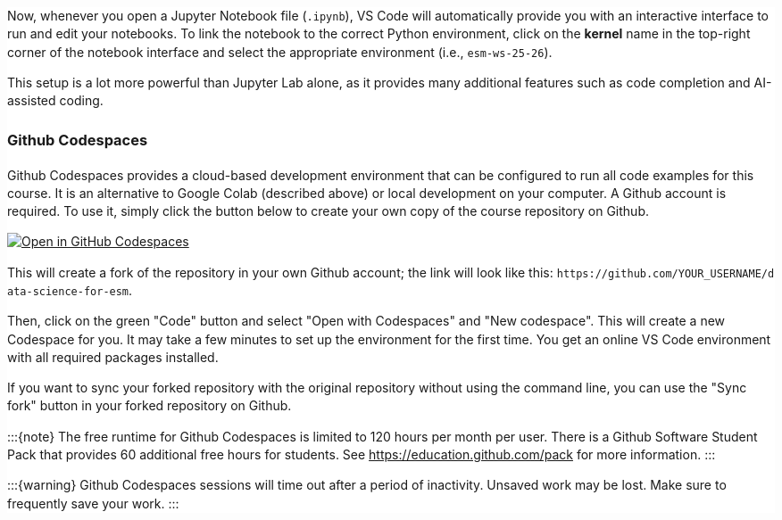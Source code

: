Now, whenever you open a Jupyter Notebook file (`.ipynb`), VS Code will
automatically provide you with an interactive interface to run and edit your
notebooks. To link the notebook to the correct Python environment, click on the
**kernel** name in the top-right corner of the notebook interface and select the
appropriate environment (i.e., `esm-ws-25-26`).

This setup is a lot more powerful than Jupyter Lab alone, as it provides many
additional features such as code completion and AI-assisted coding.


### Github Codespaces

Github Codespaces provides a cloud-based development environment that can be
configured to run all code examples for this course. It is an alternative to
Google Colab (described above) or local development on your computer. A Github
account is required. To use it, simply click the button below to create your own
copy of the course repository on Github.

[![Open in GitHub Codespaces](https://github.com/codespaces/badge.svg)](https://codespaces.new/fneum/data-science-for-esm)

This will create a fork of the repository in your own Github account; the link
will look like this: `https://github.com/YOUR_USERNAME/data-science-for-esm`.

Then, click on the green "Code" button and select "Open with Codespaces" and "New codespace".
This will create a new Codespace for you. It may take a few minutes to set up the environment for the first time. You get an online VS Code environment with all required packages installed.

If you want to sync your forked repository with the original repository
without using the command line, you can use the "Sync fork" button in your
forked repository on Github.

:::{note}
The free runtime for Github Codespaces is limited to 120 hours per month per user. There is a Github Software Student Pack that provides 60 additional free hours for students. See https://education.github.com/pack for more information.
:::

:::{warning}
Github Codespaces sessions will time out after a period of inactivity. Unsaved work may be lost. Make sure to frequently save your work.
:::